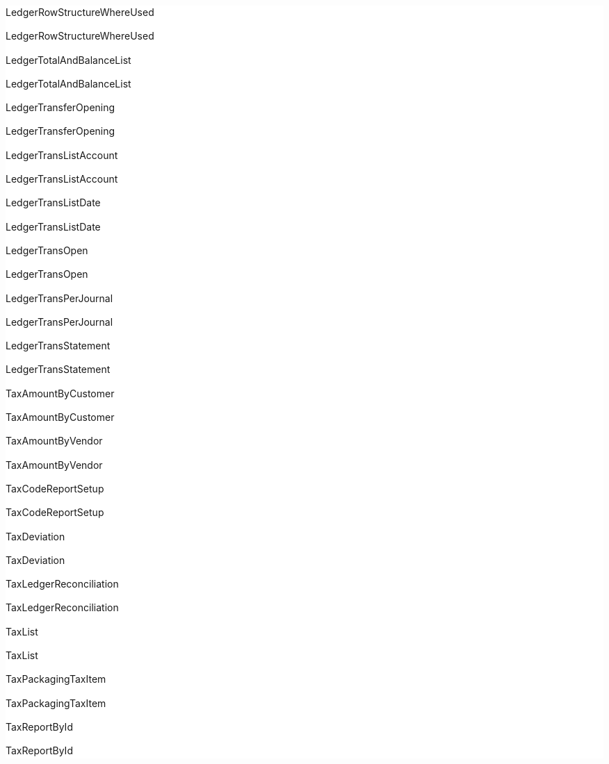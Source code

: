 </tr>
<tr class="odd">
<td><p>LedgerRowStructureWhereUsed</p></td>
<td><p>LedgerRowStructureWhereUsed</p></td>
</tr>
<tr class="even">
<td><p>LedgerTotalAndBalanceList</p></td>
<td><p>LedgerTotalAndBalanceList</p></td>
</tr>
<tr class="odd">
<td><p>LedgerTransferOpening</p></td>
<td><p>LedgerTransferOpening</p></td>
</tr>
<tr class="even">
<td><p>LedgerTransListAccount</p></td>
<td><p>LedgerTransListAccount</p></td>
</tr>
<tr class="odd">
<td><p>LedgerTransListDate</p></td>
<td><p>LedgerTransListDate</p></td>
</tr>
<tr class="even">
<td><p>LedgerTransOpen</p></td>
<td><p>LedgerTransOpen</p></td>
</tr>
<tr class="odd">
<td><p>LedgerTransPerJournal</p></td>
<td><p>LedgerTransPerJournal</p></td>
</tr>
<tr class="even">
<td><p>LedgerTransStatement</p></td>
<td><p>LedgerTransStatement</p></td>
</tr>
<tr class="odd">
<td><p>TaxAmountByCustomer</p></td>
<td><p>TaxAmountByCustomer</p></td>
</tr>
<tr class="even">
<td><p>TaxAmountByVendor</p></td>
<td><p>TaxAmountByVendor</p></td>
</tr>
<tr class="odd">
<td><p>TaxCodeReportSetup</p></td>
<td><p>TaxCodeReportSetup</p></td>
</tr>
<tr class="even">
<td><p>TaxDeviation</p></td>
<td><p>TaxDeviation</p></td>
</tr>
<tr class="odd">
<td><p>TaxLedgerReconciliation</p></td>
<td><p>TaxLedgerReconciliation</p></td>
</tr>
<tr class="even">
<td><p>TaxList</p></td>
<td><p>TaxList</p></td>
</tr>
<tr class="odd">
<td><p>TaxPackagingTaxItem</p></td>
<td><p>TaxPackagingTaxItem</p></td>
</tr>
<tr class="even">
<td><p>TaxReportById</p></td>
<td><p>TaxReportById</p></td>